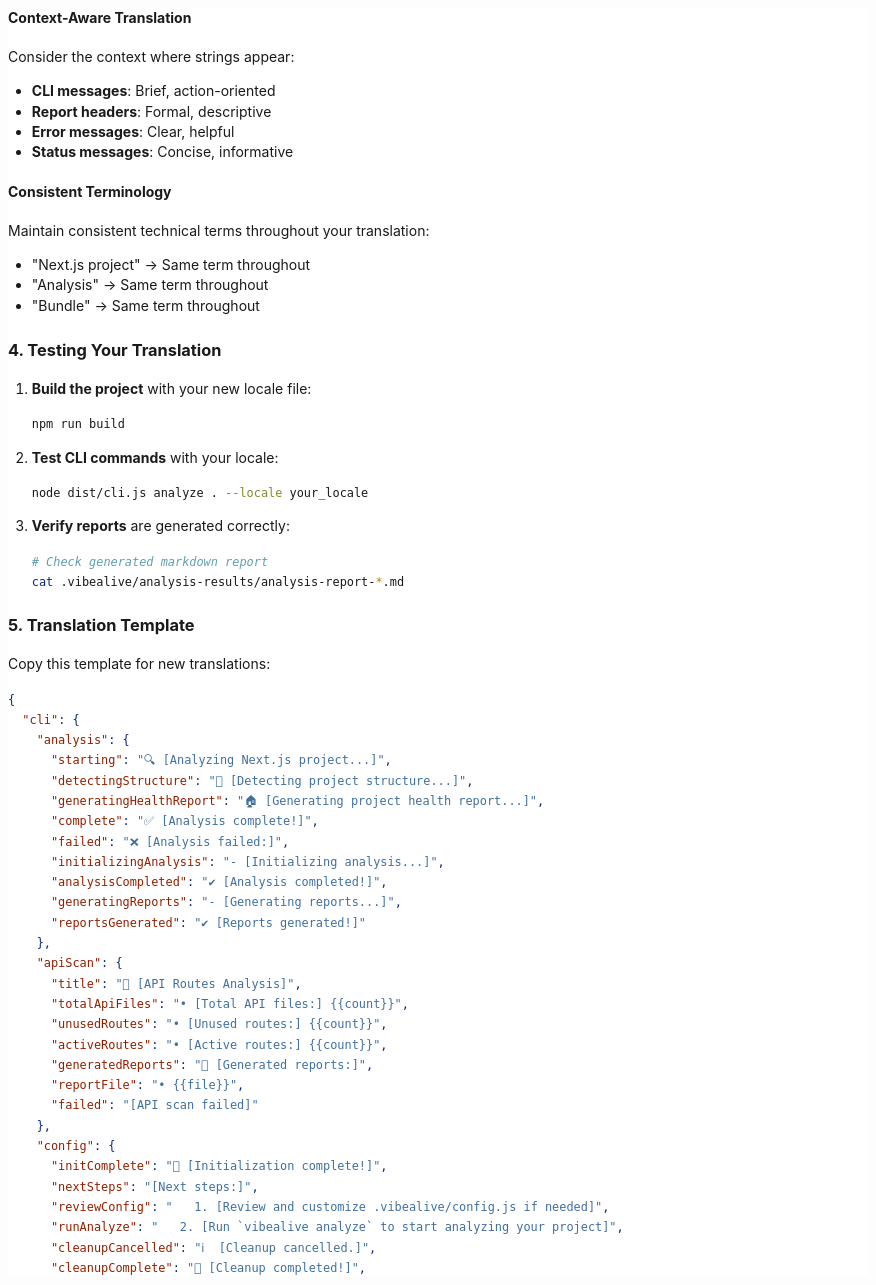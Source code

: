 #### Context-Aware Translation
Consider the context where strings appear:

- **CLI messages**: Brief, action-oriented
- **Report headers**: Formal, descriptive
- **Error messages**: Clear, helpful
- **Status messages**: Concise, informative

#### Consistent Terminology
Maintain consistent technical terms throughout your translation:

- "Next.js project" → Same term throughout
- "Analysis" → Same term throughout  
- "Bundle" → Same term throughout

### 4. Testing Your Translation

1. **Build the project** with your new locale file:
   ```bash
   npm run build
   ```

2. **Test CLI commands** with your locale:
   ```bash
   node dist/cli.js analyze . --locale your_locale
   ```

3. **Verify reports** are generated correctly:
   ```bash
   # Check generated markdown report
   cat .vibealive/analysis-results/analysis-report-*.md
   ```

### 5. Translation Template

Copy this template for new translations:

```json
{
  "cli": {
    "analysis": {
      "starting": "🔍 [Analyzing Next.js project...]",
      "detectingStructure": "📁 [Detecting project structure...]",
      "generatingHealthReport": "🏠 [Generating project health report...]",
      "complete": "✅ [Analysis complete!]",
      "failed": "❌ [Analysis failed:]",
      "initializingAnalysis": "- [Initializing analysis...]",
      "analysisCompleted": "✔ [Analysis completed!]",
      "generatingReports": "- [Generating reports...]",
      "reportsGenerated": "✔ [Reports generated!]"
    },
    "apiScan": {
      "title": "🚀 [API Routes Analysis]",
      "totalApiFiles": "• [Total API files:] {{count}}",
      "unusedRoutes": "• [Unused routes:] {{count}}",
      "activeRoutes": "• [Active routes:] {{count}}",
      "generatedReports": "📁 [Generated reports:]",
      "reportFile": "• {{file}}",
      "failed": "[API scan failed]"
    },
    "config": {
      "initComplete": "🎉 [Initialization complete!]",
      "nextSteps": "[Next steps:]",
      "reviewConfig": "   1. [Review and customize .vibealive/config.js if needed]",
      "runAnalyze": "   2. [Run `vibealive analyze` to start analyzing your project]",
      "cleanupCancelled": "ℹ️  [Cleanup cancelled.]",
      "cleanupComplete": "🎉 [Cleanup completed!]",
```